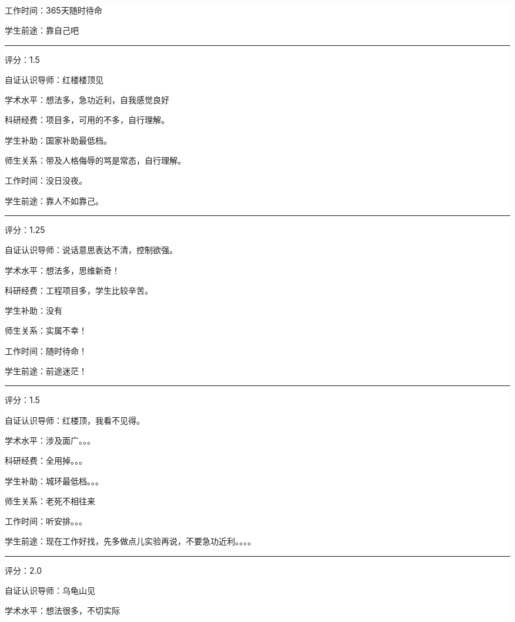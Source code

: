 工作时间：365天随时待命

学生前途：靠自己吧

* * *

评分：1.5

自证认识导师：红楼楼顶见

学术水平：想法多，急功近利，自我感觉良好

科研经费：项目多，可用的不多，自行理解。

学生补助：国家补助最低档。

师生关系：带及人格侮辱的骂是常态，自行理解。

工作时间：没日没夜。

学生前途：靠人不如靠己。

* * *

评分：1.25

自证认识导师：说话意思表达不清，控制欲强。

学术水平：想法多，思维新奇！

科研经费：工程项目多，学生比较辛苦。

学生补助：没有

师生关系：实属不幸！

工作时间：随时待命！

学生前途：前途迷茫！

* * *

评分：1.5

自证认识导师：红楼顶，我看不见得。

学术水平：涉及面广。。。

科研经费：全用掉。。。

学生补助：城环最低档。。。

师生关系：老死不相往来

工作时间：听安排。。。

学生前途：现在工作好找，先多做点儿实验再说，不要急功近利。。。。

* * *

评分：2.0

自证认识导师：乌龟山见

学术水平：想法很多，不切实际

